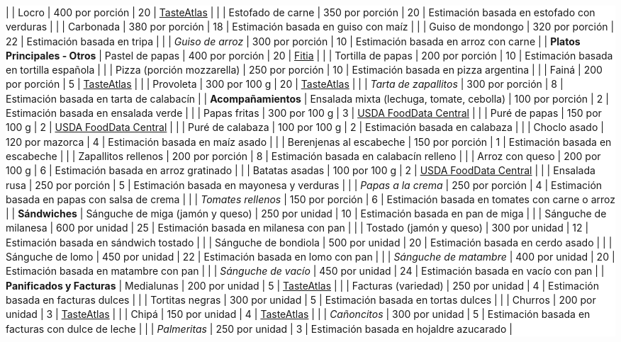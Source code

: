 |                       | Locro                         | 400 por porción         | 20                     | [TasteAtlas](https://www.tasteatlas.com/locro) |
|                       | Estofado de carne             | 350 por porción         | 20                     | Estimación basada en estofado con verduras |
|                       | Carbonada                     | 380 por porción         | 18                     | Estimación basada en guiso con maíz |
|                       | Guiso de mondongo             | 320 por porción         | 22                     | Estimación basada en tripa |
|                       | *Guiso de arroz*              | 300 por porción         | 10                     | Estimación basada en arroz con carne |
| **Platos Principales - Otros** | Pastel de papas             | 400 por porción         | 20                     | [Fitia](https://fitia.app/en/calories-nutritional-information/pastel-de-papa-1003245/) |
|                       | Tortilla de papas             | 200 por porción         | 10                     | Estimación basada en tortilla española |
|                       | Pizza (porción mozzarella)    | 250 por porción         | 10                     | Estimación basada en pizza argentina |
|                       | Fainá                         | 200 por porción         | 5                      | [TasteAtlas](https://www.tasteatlas.com/faina) |
|                       | Provoleta                     | 300 por 100 g           | 20                     | [TasteAtlas](https://www.tasteatlas.com/provoleta) |
|                       | *Tarta de zapallitos*         | 300 por porción         | 8                      | Estimación basada en tarta de calabacín |
| **Acompañamientos**   | Ensalada mixta (lechuga, tomate, cebolla) | 100 por porción | 2                      | Estimación basada en ensalada verde |
|                       | Papas fritas                  | 300 por 100 g           | 3                      | [USDA FoodData Central](https://fdc.nal.usda.gov/) |
|                       | Puré de papas                 | 150 por 100 g           | 2                      | [USDA FoodData Central](https://fdc.nal.usda.gov/) |
|                       | Puré de calabaza              | 100 por 100 g           | 2                      | Estimación basada en calabaza |
|                       | Choclo asado                  | 120 por mazorca         | 4                      | Estimación basada en maíz asado |
|                       | Berenjenas al escabeche       | 150 por porción         | 1                      | Estimación basada en escabeche |
|                       | Zapallitos rellenos           | 200 por porción         | 8                      | Estimación basada en calabacín relleno |
|                       | Arroz con queso               | 200 por 100 g           | 6                      | Estimación basada en arroz gratinado |
|                       | Batatas asadas                | 100 por 100 g           | 2                      | [USDA FoodData Central](https://fdc.nal.usda.gov/) |
|                       | Ensalada rusa                 | 250 por porción         | 5                      | Estimación basada en mayonesa y verduras |
|                       | *Papas a la crema*            | 250 por porción         | 4                      | Estimación basada en papas con salsa de crema |
|                       | *Tomates rellenos*            | 150 por porción         | 6                      | Estimación basada en tomates con carne o arroz |
| **Sándwiches**        | Sánguche de miga (jamón y queso) | 250 por unidad       | 10                     | Estimación basada en pan de miga |
|                       | Sánguche de milanesa          | 600 por unidad          | 25                     | Estimación basada en milanesa con pan |
|                       | Tostado (jamón y queso)       | 300 por unidad          | 12                     | Estimación basada en sándwich tostado |
|                       | Sánguche de bondiola          | 500 por unidad          | 20                     | Estimación basada en cerdo asado |
|                       | Sánguche de lomo              | 450 por unidad          | 22                     | Estimación basada en lomo con pan |
|                       | *Sánguche de matambre*        | 400 por unidad          | 20                     | Estimación basada en matambre con pan |
|                       | *Sánguche de vacío*           | 450 por unidad          | 24                     | Estimación basada en vacío con pan |
| **Panificados y Facturas** | Medialunas               | 200 por unidad          | 5                      | [TasteAtlas](https://www.tasteatlas.com/medialunas) |
|                       | Facturas (variedad)           | 250 por unidad          | 4                      | Estimación basada en facturas dulces |
|                       | Tortitas negras               | 300 por unidad          | 5                      | Estimación basada en tortas dulces |
|                       | Churros                       | 200 por unidad          | 3                      | [TasteAtlas](https://www.tasteatlas.com/churros) |
|                       | Chipá                         | 150 por unidad          | 4                      | [TasteAtlas](https://www.tasteatlas.com/chipa) |
|                       | *Cañoncitos*                  | 300 por unidad          | 5                      | Estimación basada en facturas con dulce de leche |
|                       | *Palmeritas*                  | 250 por unidad          | 3                      | Estimación basada en hojaldre azucarado |